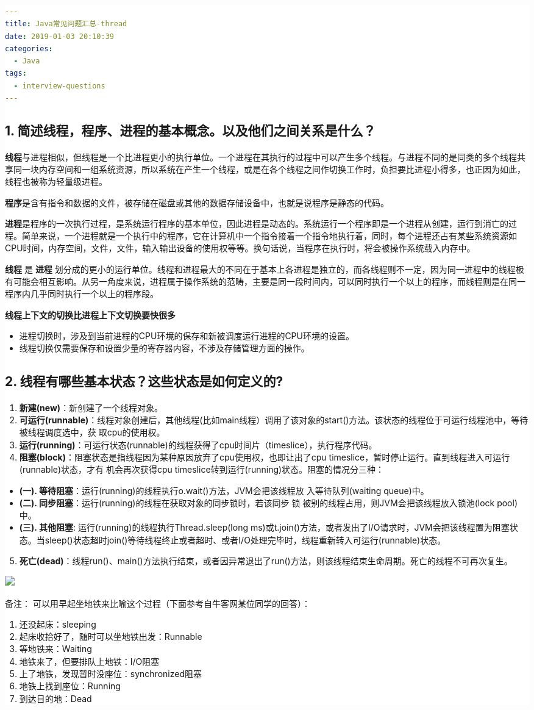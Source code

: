 ```yaml
---
title: Java常见问题汇总-thread
date: 2019-01-03 20:10:39
categories:
  - Java
tags:
  - interview-questions
---
```



## 1. 简述线程，程序、进程的基本概念。以及他们之间关系是什么？

**线程**与进程相似，但线程是一个比进程更小的执行单位。一个进程在其执行的过程中可以产生多个线程。与进程不同的是同类的多个线程共享同一块内存空间和一组系统资源，所以系统在产生一个线程，或是在各个线程之间作切换工作时，负担要比进程小得多，也正因为如此，线程也被称为轻量级进程。  

**程序**是含有指令和数据的文件，被存储在磁盘或其他的数据存储设备中，也就是说程序是静态的代码。

**进程**是程序的一次执行过程，是系统运行程序的基本单位，因此进程是动态的。系统运行一个程序即是一个进程从创建，运行到消亡的过程。简单来说，一个进程就是一个执行中的程序，它在计算机中一个指令接着一个指令地执行着，同时，每个进程还占有某些系统资源如CPU时间，内存空间，文件，文件，输入输出设备的使用权等等。换句话说，当程序在执行时，将会被操作系统载入内存中。

**线程** 是 **进程** 划分成的更小的运行单位。线程和进程最大的不同在于基本上各进程是独立的，而各线程则不一定，因为同一进程中的线程极有可能会相互影响。从另一角度来说，进程属于操作系统的范畴，主要是同一段时间内，可以同时执行一个以上的程序，而线程则是在同一程序内几乎同时执行一个以上的程序段。

**线程上下文的切换比进程上下文切换要快很多**

- 进程切换时，涉及到当前进程的CPU环境的保存和新被调度运行进程的CPU环境的设置。
- 线程切换仅需要保存和设置少量的寄存器内容，不涉及存储管理方面的操作。

## 2. 线程有哪些基本状态？这些状态是如何定义的?

1. **新建(new)**：新创建了一个线程对象。
2. **可运行(runnable)**：线程对象创建后，其他线程(比如main线程）调用了该对象的start()方法。该状态的线程位于可运行线程池中，等待被线程调度选中，获 取cpu的使用权。
3. **运行(running)**：可运行状态(runnable)的线程获得了cpu时间片（timeslice），执行程序代码。
4. **阻塞(block)**：阻塞状态是指线程因为某种原因放弃了cpu使用权，也即让出了cpu timeslice，暂时停止运行。直到线程进入可运行(runnable)状态，才有 机会再次获得cpu timeslice转到运行(running)状态。阻塞的情况分三种：
  - **(一). 等待阻塞**：运行(running)的线程执行o.wait()方法，JVM会把该线程放 入等待队列(waiting queue)中。
  - **(二). 同步阻塞**：运行(running)的线程在获取对象的同步锁时，若该同步  锁 被别的线程占用，则JVM会把该线程放入锁池(lock pool)中。
  - **(三). 其他阻塞**: 运行(running)的线程执行Thread.sleep(long ms)或t.join()方法，或者发出了I/O请求时，JVM会把该线程置为阻塞状态。当sleep()状态超时join()等待线程终止或者超时、或者I/O处理完毕时，线程重新转入可运行(runnable)状态。
5. **死亡(dead)**：线程run()、main()方法执行结束，或者因异常退出了run()方法，则该线程结束生命周期。死亡的线程不可再次复生。

![](https://user-gold-cdn.xitu.io/2018/8/9/1651f19d7c4e93a3?w=876&h=492&f=png&s=128092)

备注： 可以用早起坐地铁来比喻这个过程（下面参考自牛客网某位同学的回答）：

1. 还没起床：sleeping 
2. 起床收拾好了，随时可以坐地铁出发：Runnable 
3. 等地铁来：Waiting 
4. 地铁来了，但要排队上地铁：I/O阻塞 
5. 上了地铁，发现暂时没座位：synchronized阻塞 
6. 地铁上找到座位：Running 
7. 到达目的地：Dead

